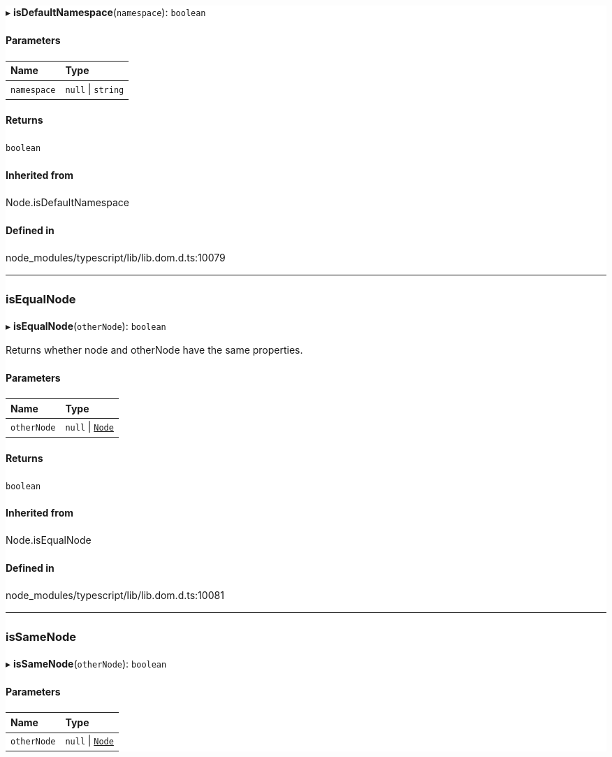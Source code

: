 ▸ **isDefaultNamespace**(`namespace`): `boolean`

#### Parameters

| Name | Type |
| :------ | :------ |
| `namespace` | ``null`` \| `string` |

#### Returns

`boolean`

#### Inherited from

Node.isDefaultNamespace

#### Defined in

node_modules/typescript/lib/lib.dom.d.ts:10079

___

### isEqualNode

▸ **isEqualNode**(`otherNode`): `boolean`

Returns whether node and otherNode have the same properties.

#### Parameters

| Name | Type |
| :------ | :------ |
| `otherNode` | ``null`` \| [`Node`](../modules/axes_lines._internal_.md#node) |

#### Returns

`boolean`

#### Inherited from

Node.isEqualNode

#### Defined in

node_modules/typescript/lib/lib.dom.d.ts:10081

___

### isSameNode

▸ **isSameNode**(`otherNode`): `boolean`

#### Parameters

| Name | Type |
| :------ | :------ |
| `otherNode` | ``null`` \| [`Node`](../modules/axes_lines._internal_.md#node) |
